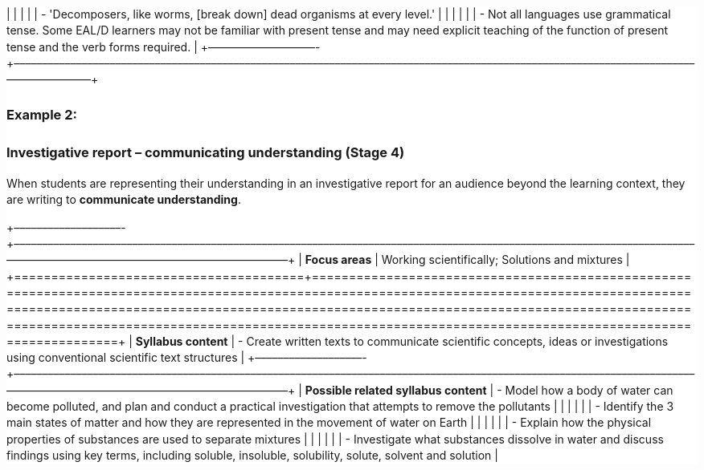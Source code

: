 |                                       |                                                                                                                                                                                                                                                                                |
|                                       | -   'Decomposers, like worms, \[break down\] dead organisms at every level.'                                                                                                                                                                                                   |
|                                       |                                                                                                                                                                                                                                                                                |
|                                       | -   Not all languages use grammatical tense. Some EAL/D learners may not be familiar with present tense and may need explicit teaching of the function of present tense and the verb forms required.                                                                           |
+–––––––––––––––––––-+––––––––––––––––––––––––––––––––––––––––––––––––––––––––––––––––––––––––––––––––––––––––––––––––––––––––––––––––––––––––––––––––––––––––+

### Example 2:

### Investigative report – communicating understanding (Stage 4)

When students are representing their understanding in an investigative report for an audience beyond the learning context, they are writing to **communicate understanding**.

+–––––––––––––––––––-+–––––––––––––––––––––––––––––––––––––––––––––––––––––––––––––––––––––––––––––––––––––––––––––––––––––––––––––––––––––––––––––––––––––––––––––––––––––––––––––––––––––––––––+
| **Focus areas**                       | Working scientifically; Solutions and mixtures                                                                                                                                                                                                                                                                                                       |
+=======================================+======================================================================================================================================================================================================================================================================================================================================================+
| **Syllabus content**                  | -   Create written texts to communicate scientific concepts, ideas or investigations using conventional scientific text structures                                                                                                                                                                                                                   |
+–––––––––––––––––––-+–––––––––––––––––––––––––––––––––––––––––––––––––––––––––––––––––––––––––––––––––––––––––––––––––––––––––––––––––––––––––––––––––––––––––––––––––––––––––––––––––––––––––––+
| **Possible related syllabus content** | -   Model how a body of water can become polluted, and plan and conduct a practical investigation that attempts to remove the pollutants                                                                                                                                                                                                             |
|                                       |                                                                                                                                                                                                                                                                                                                                                      |
|                                       | -   Identify the 3 main states of matter and how they are represented in the movement of water on Earth                                                                                                                                                                                                                                              |
|                                       |                                                                                                                                                                                                                                                                                                                                                      |
|                                       | -   Explain how the physical properties of substances are used to separate mixtures                                                                                                                                                                                                                                                                  |
|                                       |                                                                                                                                                                                                                                                                                                                                                      |
|                                       | -   Investigate what substances dissolve in water and discuss findings using key terms, including soluble, insoluble, solubility, solute, solvent and solution                                                                                                                                                                                       |